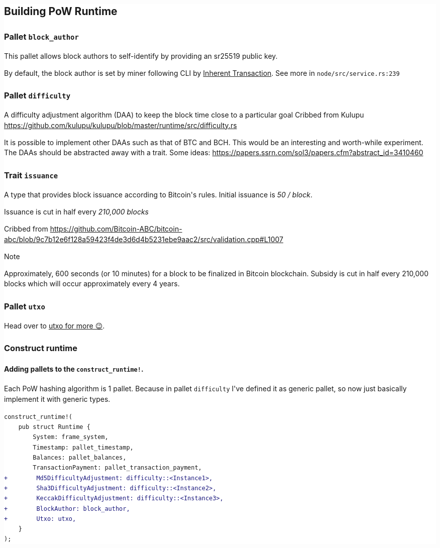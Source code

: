 
## Building PoW Runtime

### Pallet `block_author`

This pallet allows block authors to self-identify by providing an sr25519 public key.

By default, the block author is set by miner following CLI by [Inherent Transaction](https://wiki.polkadot.network/docs/learn-transactions#types-of-extrinsics). See more in `node/src/service.rs:239`


### Pallet `difficulty`

A difficulty adjustment algorithm (DAA) to keep the block time close to a particular goal
Cribbed from Kulupu https://github.com/kulupu/kulupu/blob/master/runtime/src/difficulty.rs

It is possible to implement other DAAs such as that of BTC and BCH. This would be an interesting
and worth-while experiment. The DAAs should be abstracted away with a trait.
Some ideas: https://papers.ssrn.com/sol3/papers.cfm?abstract_id=3410460

### Trait `issuance`

A type that provides block issuance according to Bitcoin's rules. Initial issuance is _50 / block_.


Issuance is cut in half every _210,000 blocks_


Cribbed from https://github.com/Bitcoin-ABC/bitcoin-abc/blob/9c7b12e6f128a59423f4de3d6d4b5231ebe9aac2/src/validation.cpp#L1007

> [!Note]
> Approximately, 600 seconds (or 10 minutes) for a block to be finalized in Bitcoin blockchain.
> Subsidy is cut in half every 210,000 blocks which will occur approximately every 4 years.


### Pallet `utxo`

Head over to [utxo for more 😉](docs/utxo).

### Construct runtime

#### Adding pallets to the `construct_runtime!`.

Each PoW hashing algorithm is 1 pallet. Because in pallet `difficulty` I've defined it as generic pallet, so now just basically implement it with generic types.

```diff
construct_runtime!(
    pub struct Runtime {
        System: frame_system,
        Timestamp: pallet_timestamp,
        Balances: pallet_balances,
        TransactionPayment: pallet_transaction_payment,
+        Md5DifficultyAdjustment: difficulty::<Instance1>,
+        Sha3DifficultyAdjustment: difficulty::<Instance2>,
+        KeccakDifficultyAdjustment: difficulty::<Instance3>,
+        BlockAuthor: block_author,
+        Utxo: utxo,
    }
);
```
